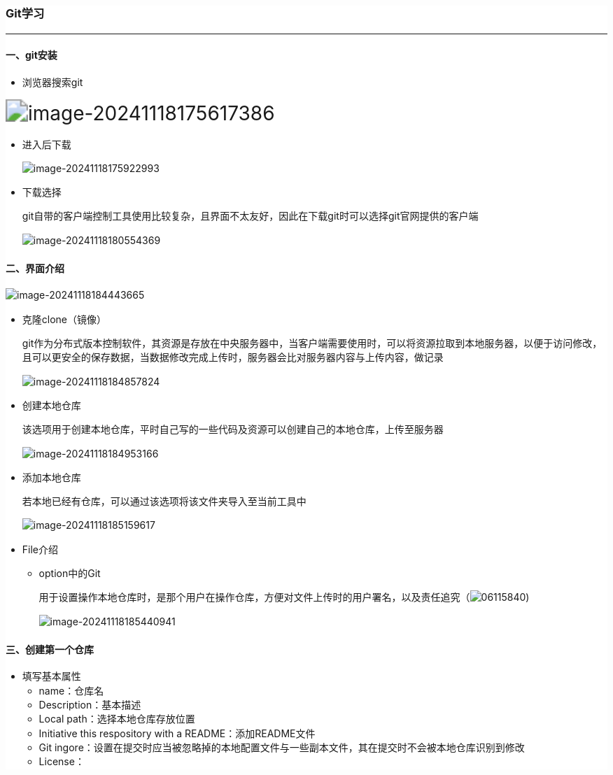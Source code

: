 ### Git学习

------

#### 一、git安装

+ 浏览器搜索git

<img src="C:\Users\27120\AppData\Roaming\Typora\typora-user-images\image-20241118175617386.png" alt="image-20241118175617386" style="zoom:200%;" />

+ 进入后下载

  ![image-20241118175922993](C:\Users\27120\AppData\Roaming\Typora\typora-user-images\image-20241118175922993.png)

+ 下载选择

  git自带的客户端控制工具使用比较复杂，且界面不太友好，因此在下载git时可以选择git官网提供的客户端

  ![image-20241118180554369](C:\Users\27120\AppData\Roaming\Typora\typora-user-images\image-20241118180554369.png)

#### 二、界面介绍

![image-20241118184443665](C:\Users\27120\AppData\Roaming\Typora\typora-user-images\image-20241118184443665.png)

+ 克隆clone（镜像）

  git作为分布式版本控制软件，其资源是存放在中央服务器中，当客户端需要使用时，可以将资源拉取到本地服务器，以便于访问修改，且可以更安全的保存数据，当数据修改完成上传时，服务器会比对服务器内容与上传内容，做记录

  ![image-20241118184857824](C:\Users\27120\AppData\Roaming\Typora\typora-user-images\image-20241118184857824.png)

+ 创建本地仓库

  该选项用于创建本地仓库，平时自己写的一些代码及资源可以创建自己的本地仓库，上传至服务器

  ![image-20241118184953166](C:\Users\27120\AppData\Roaming\Typora\typora-user-images\image-20241118184953166.png)

+ 添加本地仓库

  若本地已经有仓库，可以通过该选项将该文件夹导入至当前工具中

  ![image-20241118185159617](C:\Users\27120\AppData\Roaming\Typora\typora-user-images\image-20241118185159617.png)

+ File介绍

  + option中的Git

    用于设置操作本地仓库时，是那个用户在操作仓库，方便对文件上传时的用户署名，以及责任追究（![06115840](C:\Users\27120\AppData\Local\Temp\SGPicFaceTpBq\13320\06115840.png))

    ![image-20241118185440941](C:\Users\27120\AppData\Roaming\Typora\typora-user-images\image-20241118185440941.png)

#### 三、创建第一个仓库

+ 填写基本属性
  + name：仓库名
  + Description：基本描述
  + Local path：选择本地仓库存放位置
  + Initiative this respository with a README：添加README文件
  + Git ingore：设置在提交时应当被忽略掉的本地配置文件与一些副本文件，其在提交时不会被本地仓库识别到修改
  + License：
